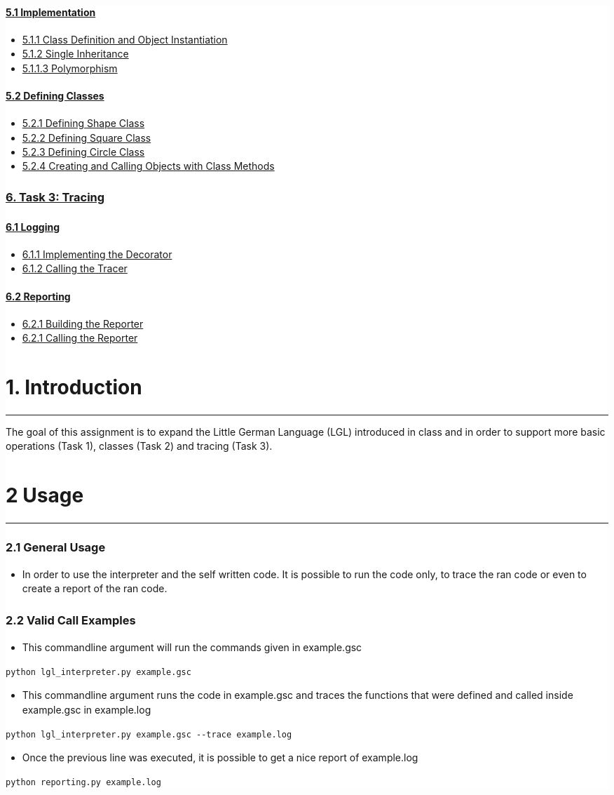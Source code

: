 #### **[5.1 Implementation](#impl)**
  * [5.1.1 Class Definition and Object Instantiation](#classdef&objinst)
  * [5.1.2 Single Inheritance](#singleinher)
  * [5.1.1.3 Polymorphism](#polymorph)

#### **[5.2 Defining Classes](#defineclass)**
  * [5.2.1 Defining Shape Class](#setclass)
  * [5.2.2 Defining Square Class](#square)
  * [5.2.3 Defining Circle Class](#circle)
  * [5.2.4 Creating and Calling Objects with Class Methods](#callobj)

### **[6. Task 3: Tracing](#trace)**
#### **[6.1 Logging](#log)**
  * [6.1.1 Implementing the Decorator](#funtrace)
  * [6.1.2 Calling the Tracer](#tracer)

#### **[6.2 Reporting](#report)**
  * [6.2.1 Building the Reporter](#createreport)
  * [6.2.1 Calling the Reporter](#reportoruse)


<div id="introduction"/>

# 1. Introduction

---

The goal of this assignment is to expand the Little German Language (LGL) introduced in class and in order to support more basic operations (Task 1), classes (Task 2) and tracing (Task 3).  

<div id="usage"/>

# 2 Usage

---

<div id="generalusage"/>

### 2.1 General Usage
* In order to use the interpreter and the self written code. It is possible to run the code only, to trace the ran code or even to create a report of the ran code.

<div id="validcalls"/>

### 2.2 Valid Call Examples
* This commandline argument will run the commands given in example.gsc
```
python lgl_interpreter.py example.gsc
```
* This commandline argument runs the code in example.gsc and traces the functions that were defined and called inside example.gsc in example.log
```
python lgl_interpreter.py example.gsc --trace example.log
```
* Once the previous line was executed, it is possible to get a nice report of example.log
```
python reporting.py example.log
```
